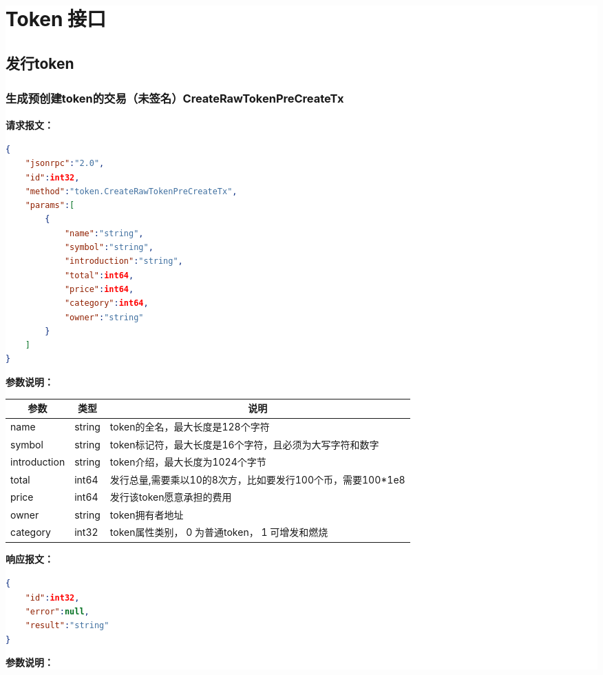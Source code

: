 # Token 接口

## 发行token
### 生成预创建token的交易（未签名）CreateRawTokenPreCreateTx
**请求报文：**
```json
{
	"jsonrpc":"2.0",
    "id":int32,
    "method":"token.CreateRawTokenPreCreateTx",
    "params":[
		{
			"name":"string",
			"symbol":"string",
			"introduction":"string",
			"total":int64,
			"price":int64,
			"category":int64,
			"owner":"string"
		}
	]
}
```
**参数说明：**

|参数|类型|说明|
|----|----|----|
|name|string|token的全名，最大长度是128个字符|
|symbol|string|token标记符，最大长度是16个字符，且必须为大写字符和数字|
|introduction|string|token介绍，最大长度为1024个字节|
|total|int64|发行总量,需要乘以10的8次方，比如要发行100个币，需要100*1e8|
|price|int64|发行该token愿意承担的费用|
|owner|string|token拥有者地址|
|category|int32|token属性类别， 0 为普通token， 1 可增发和燃烧|

**响应报文：**
```json
{
    "id":int32,
    "error":null,
    "result":"string"
}
```
**参数说明：**
